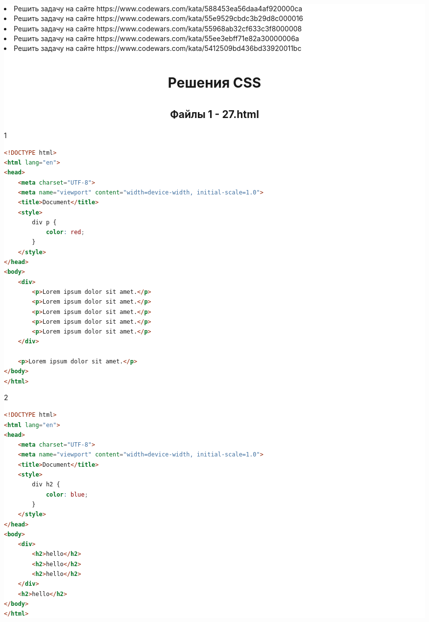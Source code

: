   <li>Решить задачу на сайте https://www.codewars.com/kata/588453ea56daa4af920000ca</li>
  <li>Решить задачу на сайте https://www.codewars.com/kata/55e9529cbdc3b29d8c000016</li>
  <li>Решить задачу на сайте https://www.codewars.com/kata/55968ab32cf633c3f8000008</li>
  <li>Решить задачу на сайте https://www.codewars.com/kata/55ee3ebff71e82a30000006a</li>
  <li>Решить задачу на сайте https://www.codewars.com/kata/5412509bd436bd33920011bc</li>
</ol>



<h1 style="text-align: center">Решения CSS</h1>

<h2 style="text-align: center">Файлы 1 - 27.html</h2>

1
```html
<!DOCTYPE html>
<html lang="en">
<head>
    <meta charset="UTF-8">
    <meta name="viewport" content="width=device-width, initial-scale=1.0">
    <title>Document</title>
    <style>
        div p {
            color: red;
        }
    </style>
</head>
<body>
    <div>
        <p>Lorem ipsum dolor sit amet.</p>
        <p>Lorem ipsum dolor sit amet.</p>
        <p>Lorem ipsum dolor sit amet.</p>
        <p>Lorem ipsum dolor sit amet.</p>
        <p>Lorem ipsum dolor sit amet.</p>
    </div>

    <p>Lorem ipsum dolor sit amet.</p>
</body>
</html>
```

2
```html
<!DOCTYPE html>
<html lang="en">
<head>
    <meta charset="UTF-8">
    <meta name="viewport" content="width=device-width, initial-scale=1.0">
    <title>Document</title>
    <style>
        div h2 {
            color: blue;
        }
    </style>
</head>
<body>
    <div>
        <h2>hello</h2>
        <h2>hello</h2>
        <h2>hello</h2>
    </div>
    <h2>hello</h2>
</body>
</html>
```
